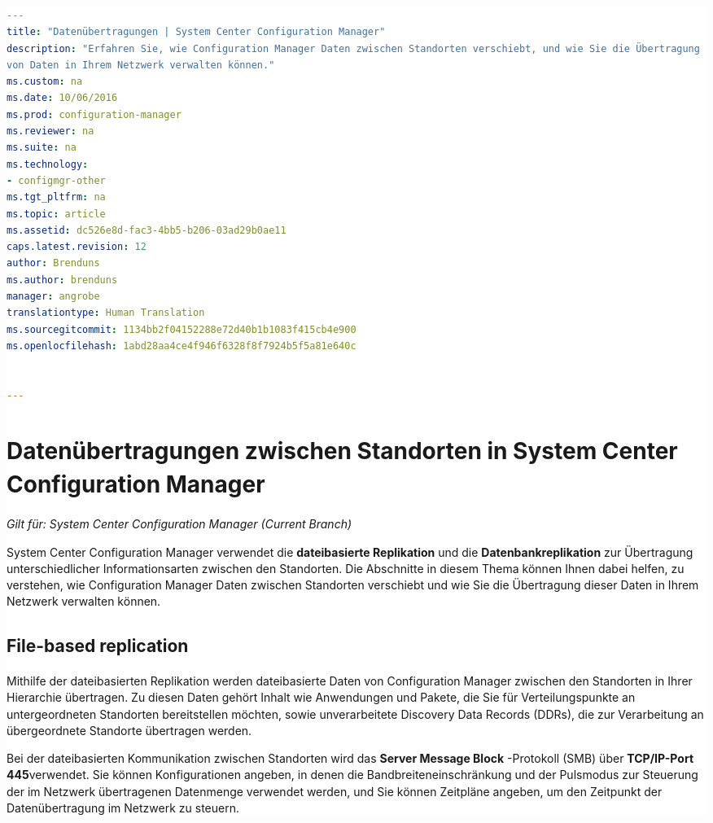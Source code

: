 ```yaml
---
title: "Datenübertragungen | System Center Configuration Manager"
description: "Erfahren Sie, wie Configuration Manager Daten zwischen Standorten verschiebt, und wie Sie die Übertragung von Daten in Ihrem Netzwerk verwalten können."
ms.custom: na
ms.date: 10/06/2016
ms.prod: configuration-manager
ms.reviewer: na
ms.suite: na
ms.technology:
- configmgr-other
ms.tgt_pltfrm: na
ms.topic: article
ms.assetid: dc526e8d-fac3-4bb5-b206-03ad29b0ae11
caps.latest.revision: 12
author: Brenduns
ms.author: brenduns
manager: angrobe
translationtype: Human Translation
ms.sourcegitcommit: 1134bb2f04152288e72d40b1b1083f415cb4e900
ms.openlocfilehash: 1abd28aa4ce4f946f6328f8f7924b5f5a81e640c


---
```

# <a name="data-transfers-between-sites-in-system-center-configuration-manager"></a>Datenübertragungen zwischen Standorten in System Center Configuration Manager

*Gilt für: System Center Configuration Manager (Current Branch)*

System Center Configuration Manager verwendet die **dateibasierte Replikation** und die **Datenbankreplikation** zur Übertragung unterschiedlicher Informationsarten zwischen den Standorten.  Die Abschnitte in diesem Thema können Ihnen dabei helfen, zu verstehen, wie Configuration Manager Daten zwischen Standorten verschiebt und wie Sie die Übertragung dieser Daten in Ihrem Netzwerk verwalten können.  


##  <a name="a-namebkmkfileroutea-file-based-replication"></a><a name="bkmk_fileroute"></a> File-based replication  
 Mithilfe der dateibasierten Replikation werden dateibasierte Daten von Configuration Manager zwischen den Standorten in Ihrer Hierarchie übertragen. Zu diesen Daten gehört Inhalt wie Anwendungen und Pakete, die Sie für Verteilungspunkte an untergeordneten Standorten bereitstellen möchten, sowie unverarbeitete Discovery Data Records (DDRs), die zur Verarbeitung an übergeordnete Standorte übertragen werden.  

 Bei der dateibasierten Kommunikation zwischen Standorten wird das **Server Message Block** -Protokoll (SMB) über **TCP/IP-Port 445**verwendet. Sie können Konfigurationen angeben, in denen die Bandbreiteneinschränkung und der Pulsmodus zur Steuerung der im Netzwerk übertragenen Datenmenge verwendet werden, und Sie können Zeitpläne angeben, um den Zeitpunkt der Datenübertragung im Netzwerk zu steuern.  
